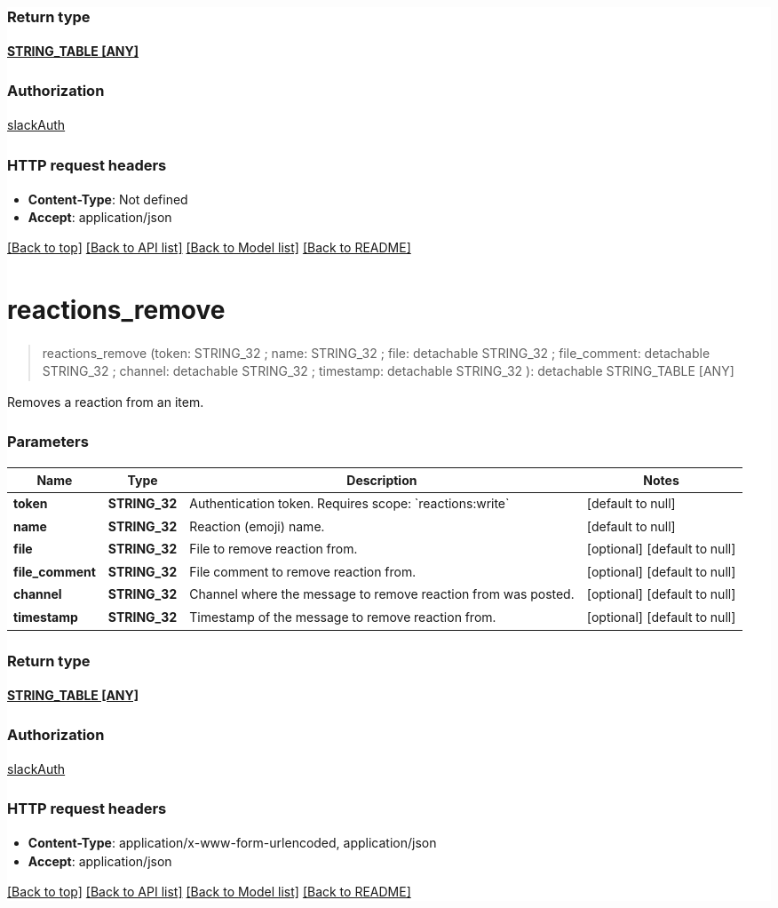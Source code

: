 
### Return type

[**STRING_TABLE [ANY]**](ANY.md)

### Authorization

[slackAuth](../README.md#slackAuth)

### HTTP request headers

 - **Content-Type**: Not defined
 - **Accept**: application/json

[[Back to top]](#) [[Back to API list]](../README.md#documentation-for-api-endpoints) [[Back to Model list]](../README.md#documentation-for-models) [[Back to README]](../README.md)

# **reactions_remove**
> reactions_remove (token: STRING_32 ; name: STRING_32 ; file:  detachable STRING_32 ; file_comment:  detachable STRING_32 ; channel:  detachable STRING_32 ; timestamp:  detachable STRING_32 ): detachable STRING_TABLE [ANY]
	



Removes a reaction from an item.


### Parameters

Name | Type | Description  | Notes
------------- | ------------- | ------------- | -------------
 **token** | **STRING_32**| Authentication token. Requires scope: &#x60;reactions:write&#x60; | [default to null]
 **name** | **STRING_32**| Reaction (emoji) name. | [default to null]
 **file** | **STRING_32**| File to remove reaction from. | [optional] [default to null]
 **file_comment** | **STRING_32**| File comment to remove reaction from. | [optional] [default to null]
 **channel** | **STRING_32**| Channel where the message to remove reaction from was posted. | [optional] [default to null]
 **timestamp** | **STRING_32**| Timestamp of the message to remove reaction from. | [optional] [default to null]

### Return type

[**STRING_TABLE [ANY]**](ANY.md)

### Authorization

[slackAuth](../README.md#slackAuth)

### HTTP request headers

 - **Content-Type**: application/x-www-form-urlencoded, application/json
 - **Accept**: application/json

[[Back to top]](#) [[Back to API list]](../README.md#documentation-for-api-endpoints) [[Back to Model list]](../README.md#documentation-for-models) [[Back to README]](../README.md)

